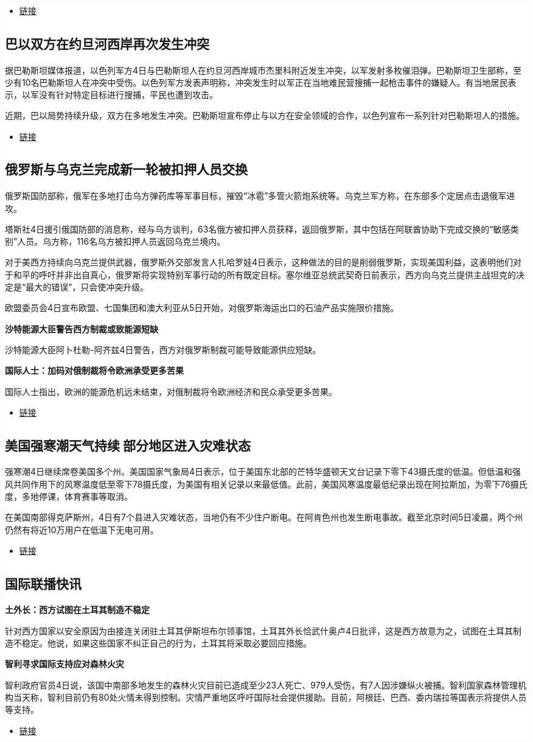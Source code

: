 - [链接](https://tv.cctv.com/2023/02/05/VIDEPkWz2Zvy9nvXNp7WO8ts230205.shtml)

## 巴以双方在约旦河西岸再次发生冲突

据巴勒斯坦媒体报道，以色列军方4日与巴勒斯坦人在约旦河西岸城市杰里科附近发生冲突，以军发射多枚催泪弹。巴勒斯坦卫生部称，至少有10名巴勒斯坦人在冲突中受伤。以色列军方发表声明称，冲突发生时以军正在当地难民营搜捕一起枪击事件的嫌疑人。有当地居民表示，以军没有针对特定目标进行搜捕，平民也遭到攻击。

近期，巴以局势持续升级，双方在多地发生冲突。巴勒斯坦宣布停止与以方在安全领域的合作，以色列宣布一系列针对巴勒斯坦人的措施。

- [链接](https://tv.cctv.com/2023/02/05/VIDExbyTgwaoRAhMFQTQeT6M230205.shtml)

## 俄罗斯与乌克兰完成新一轮被扣押人员交换

俄罗斯国防部称，俄军在多地打击乌方弹药库等军事目标，摧毁“冰雹”多管火箭炮系统等。乌克兰军方称，在东部多个定居点击退俄军进攻。

塔斯社4日援引俄国防部的消息称，经与乌方谈判，63名俄方被扣押人员获释，返回俄罗斯，其中包括在阿联酋协助下完成交换的“敏感类别”人员。乌方称，116名乌方被扣押人员返回乌克兰境内。

对于美西方持续向乌克兰提供武器，俄罗斯外交部发言人扎哈罗娃4日表示，这种做法的目的是削弱俄罗斯，实现美国利益，这表明他们对于和平的呼吁并非出自真心，俄罗斯将实现特别军事行动的所有既定目标。塞尔维亚总统武契奇日前表示，西方向乌克兰提供主战坦克的决定是“最大的错误”，只会使冲突升级。

欧盟委员会4日宣布欧盟、七国集团和澳大利亚从5日开始，对俄罗斯海运出口的石油产品实施限价措施。

**沙特能源大臣警告西方制裁或致能源短缺**

沙特能源大臣阿卜杜勒-阿齐兹4日警告，西方对俄罗斯制裁可能导致能源供应短缺。

**国际人士：加码对俄制裁将令欧洲承受更多苦果**

国际人士指出，欧洲的能源危机远未结束，对俄制裁将令欧洲经济和民众承受更多苦果。

- [链接](https://tv.cctv.com/2023/02/05/VIDEclv1FmsIXs4UR9AR5e4B230205.shtml)

## 美国强寒潮天气持续 部分地区进入灾难状态

强寒潮4日继续席卷美国多个州。美国国家气象局4日表示，位于美国东北部的芒特华盛顿天文台记录下零下43摄氏度的低温。但低温和强风共同作用下的风寒温度低至零下78摄氏度，为美国有相关记录以来最低值。此前，美国风寒温度最低纪录出现在阿拉斯加，为零下76摄氏度，多地停课，体育赛事等取消。

在美国南部得克萨斯州，4日有7个县进入灾难状态，当地仍有不少住户断电。在阿肯色州也发生断电事故。截至北京时间5日凌晨，两个州仍然有将近10万用户在低温下无电可用。

- [链接](https://tv.cctv.com/2023/02/05/VIDECtxHGfZdB4tfWtloKOSb230205.shtml)

## 国际联播快讯

**土外长：西方试图在土耳其制造不稳定**

针对西方国家以安全原因为由接连关闭驻土耳其伊斯坦布尔领事馆，土耳其外长恰武什奥卢4日批评，这是西方故意为之，试图在土耳其制造不稳定。他说，如果这些国家不纠正自己的行为，土耳其将采取必要回应措施。

**智利寻求国际支持应对森林火灾**

智利政府官员4日说，该国中南部多地发生的森林火灾目前已造成至少23人死亡、979人受伤，有7人因涉嫌纵火被捕。智利国家森林管理机构当天称，智利目前仍有80处火情未得到控制。灾情严重地区呼吁国际社会提供援助。目前，阿根廷、巴西、委内瑞拉等国表示将提供人员等支持。

- [链接](https://tv.cctv.com/2023/02/05/VIDE3Tgxp3UXaY0IOP1Gtj8k230205.shtml)
